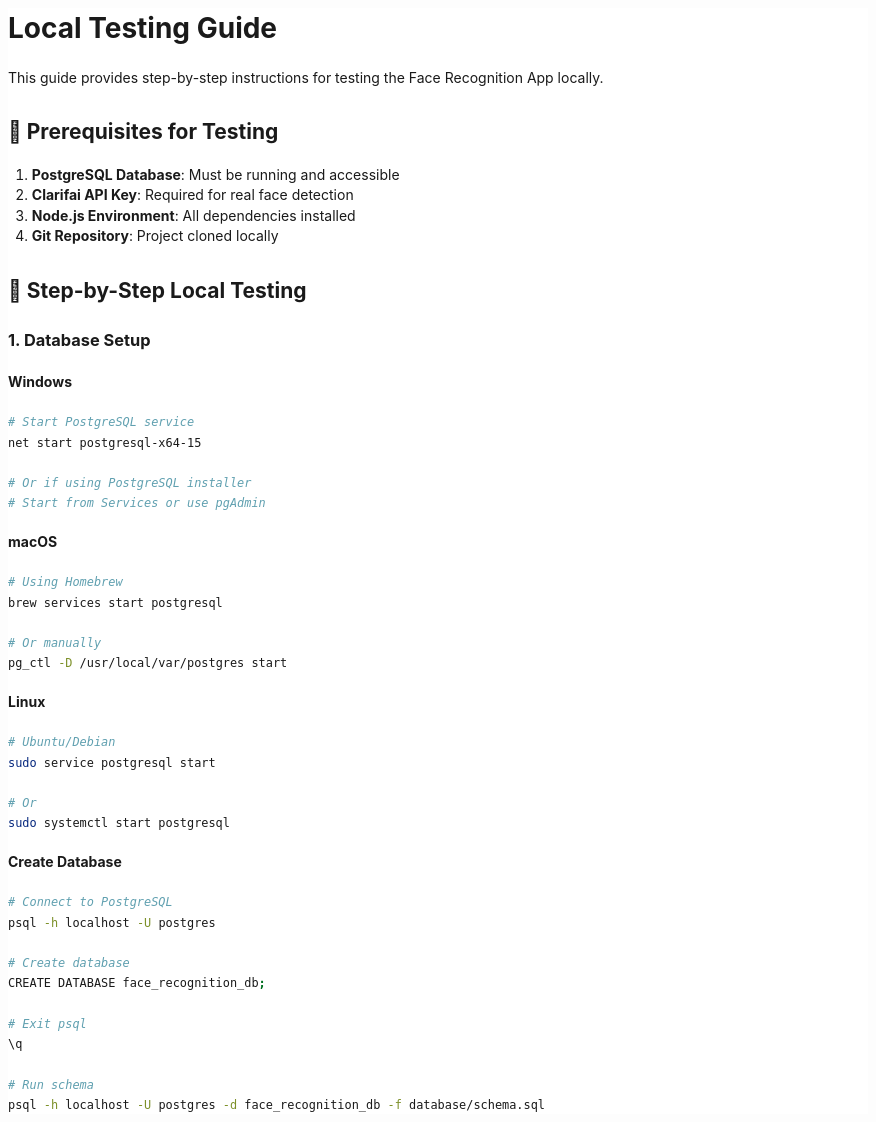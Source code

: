 # Local Testing Guide

This guide provides step-by-step instructions for testing the Face Recognition App locally.

## 🧪 Prerequisites for Testing

1. **PostgreSQL Database**: Must be running and accessible
2. **Clarifai API Key**: Required for real face detection
3. **Node.js Environment**: All dependencies installed
4. **Git Repository**: Project cloned locally

## 🚀 Step-by-Step Local Testing

### 1. Database Setup

#### Windows
```bash
# Start PostgreSQL service
net start postgresql-x64-15

# Or if using PostgreSQL installer
# Start from Services or use pgAdmin
```

#### macOS
```bash
# Using Homebrew
brew services start postgresql

# Or manually
pg_ctl -D /usr/local/var/postgres start
```

#### Linux
```bash
# Ubuntu/Debian
sudo service postgresql start

# Or
sudo systemctl start postgresql
```

#### Create Database
```bash
# Connect to PostgreSQL
psql -h localhost -U postgres

# Create database
CREATE DATABASE face_recognition_db;

# Exit psql
\q

# Run schema
psql -h localhost -U postgres -d face_recognition_db -f database/schema.sql
```
